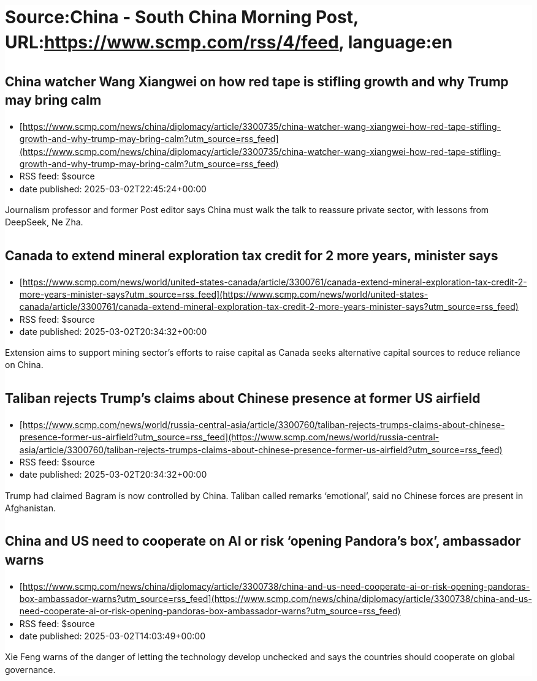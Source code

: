 # Source:China - South China Morning Post, URL:https://www.scmp.com/rss/4/feed, language:en

## China watcher Wang Xiangwei on how red tape is stifling growth and why Trump may bring calm
 - [https://www.scmp.com/news/china/diplomacy/article/3300735/china-watcher-wang-xiangwei-how-red-tape-stifling-growth-and-why-trump-may-bring-calm?utm_source=rss_feed](https://www.scmp.com/news/china/diplomacy/article/3300735/china-watcher-wang-xiangwei-how-red-tape-stifling-growth-and-why-trump-may-bring-calm?utm_source=rss_feed)
 - RSS feed: $source
 - date published: 2025-03-02T22:45:24+00:00

Journalism professor and former Post editor says China must walk the talk to reassure private sector, with lessons from DeepSeek, Ne Zha.

## Canada to extend mineral exploration tax credit for 2 more years, minister says
 - [https://www.scmp.com/news/world/united-states-canada/article/3300761/canada-extend-mineral-exploration-tax-credit-2-more-years-minister-says?utm_source=rss_feed](https://www.scmp.com/news/world/united-states-canada/article/3300761/canada-extend-mineral-exploration-tax-credit-2-more-years-minister-says?utm_source=rss_feed)
 - RSS feed: $source
 - date published: 2025-03-02T20:34:32+00:00

Extension aims to support mining sector’s efforts to raise capital as Canada seeks alternative capital sources to reduce reliance on China.

## Taliban rejects Trump’s claims about Chinese presence at former US airfield
 - [https://www.scmp.com/news/world/russia-central-asia/article/3300760/taliban-rejects-trumps-claims-about-chinese-presence-former-us-airfield?utm_source=rss_feed](https://www.scmp.com/news/world/russia-central-asia/article/3300760/taliban-rejects-trumps-claims-about-chinese-presence-former-us-airfield?utm_source=rss_feed)
 - RSS feed: $source
 - date published: 2025-03-02T20:34:32+00:00

Trump had claimed Bagram is now controlled by China. Taliban called remarks ‘emotional’, said no Chinese forces are present in Afghanistan.

## China and US need to cooperate on AI or risk ‘opening Pandora’s box’, ambassador warns
 - [https://www.scmp.com/news/china/diplomacy/article/3300738/china-and-us-need-cooperate-ai-or-risk-opening-pandoras-box-ambassador-warns?utm_source=rss_feed](https://www.scmp.com/news/china/diplomacy/article/3300738/china-and-us-need-cooperate-ai-or-risk-opening-pandoras-box-ambassador-warns?utm_source=rss_feed)
 - RSS feed: $source
 - date published: 2025-03-02T14:03:49+00:00

Xie Feng warns of the danger of letting the technology develop unchecked and says the countries should cooperate on global governance.
